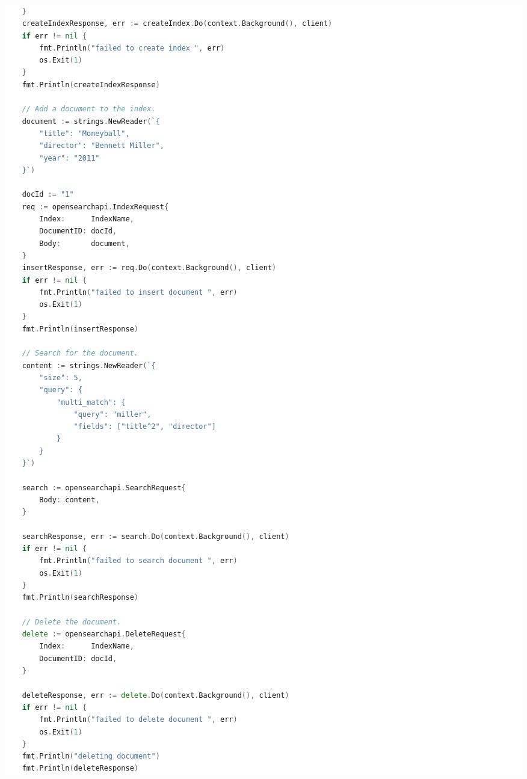 ```go
	}
	createIndexResponse, err := createIndex.Do(context.Background(), client)
	if err != nil {
		fmt.Println("failed to create index ", err)
		os.Exit(1)
	}
	fmt.Println(createIndexResponse)

	// Add a document to the index.
	document := strings.NewReader(`{
	    "title": "Moneyball",
	    "director": "Bennett Miller",
	    "year": "2011"
	}`)

	docId := "1"
	req := opensearchapi.IndexRequest{
		Index:      IndexName,
		DocumentID: docId,
		Body:       document,
	}
	insertResponse, err := req.Do(context.Background(), client)
	if err != nil {
		fmt.Println("failed to insert document ", err)
		os.Exit(1)
	}
	fmt.Println(insertResponse)

	// Search for the document.
	content := strings.NewReader(`{
	    "size": 5,
	    "query": {
	        "multi_match": {
	            "query": "miller",
	            "fields": ["title^2", "director"]
	        }
	    }
	}`)

	search := opensearchapi.SearchRequest{
		Body: content,
	}

	searchResponse, err := search.Do(context.Background(), client)
	if err != nil {
		fmt.Println("failed to search document ", err)
		os.Exit(1)
	}
	fmt.Println(searchResponse)

	// Delete the document.
	delete := opensearchapi.DeleteRequest{
		Index:      IndexName,
		DocumentID: docId,
	}

	deleteResponse, err := delete.Do(context.Background(), client)
	if err != nil {
		fmt.Println("failed to delete document ", err)
		os.Exit(1)
	}
	fmt.Println("deleting document")
	fmt.Println(deleteResponse)
```
